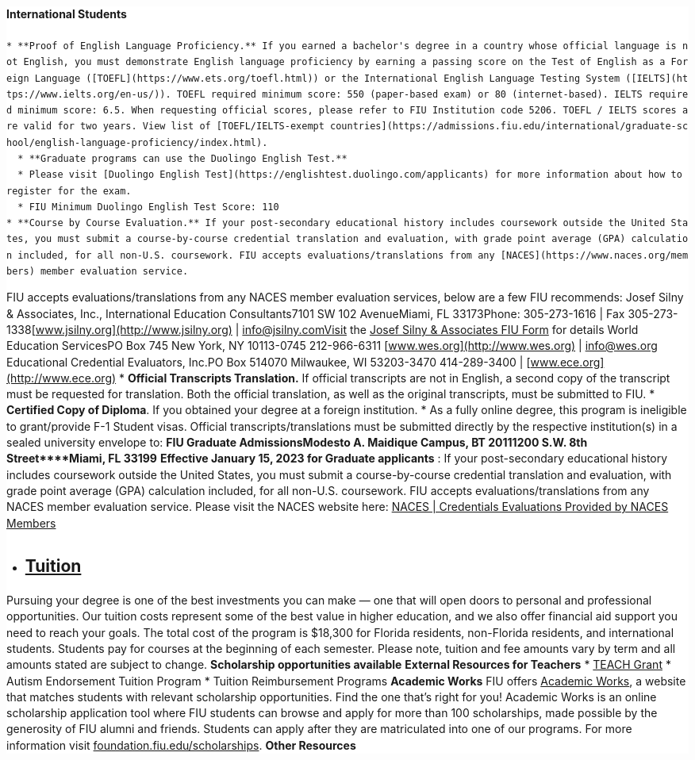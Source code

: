 #### **International Students**
    * **Proof of English Language Proficiency.** If you earned a bachelor's degree in a country whose official language is not English, you must demonstrate English language proficiency by earning a passing score on the Test of English as a Foreign Language ([TOEFL](https://www.ets.org/toefl.html)) or the International English Language Testing System ([IELTS](https://www.ielts.org/en-us/)). TOEFL required minimum score: 550 (paper-based exam) or 80 (internet-based). IELTS required minimum score: 6.5. When requesting official scores, please refer to FIU Institution code 5206. TOEFL / IELTS scores are valid for two years. View list of [TOEFL/IELTS-exempt countries](https://admissions.fiu.edu/international/graduate-school/english-language-proficiency/index.html).
      * **Graduate programs can use the Duolingo English Test.**
      * Please visit [Duolingo English Test](https://englishtest.duolingo.com/applicants) for more information about how to register for the exam.
      * FIU Minimum Duolingo English Test Score: 110
    * **Course by Course Evaluation.** If your post-secondary educational history includes coursework outside the United States, you must submit a course-by-course credential translation and evaluation, with grade point average (GPA) calculation included, for all non-U.S. coursework. FIU accepts evaluations/translations from any [NACES](https://www.naces.org/members) member evaluation service.
FIU accepts evaluations/translations from any NACES member evaluation services, below are a few FIU recommends:
Josef Silny & Associates, Inc., International Education Consultants7101 SW 102 AvenueMiami, FL 33173Phone: 305-273-1616 | Fax 305-273-1338[www.jsilny.org](http://www.jsilny.org) | info@jsilny.comVisit the [Josef Silny & Associates FIU Form](https://www.jsilny.org/pdf/FloridaInternationalUniversity.pdf) for details
World Education ServicesPO Box 745 New York, NY 10113-0745 212-966-6311 [www.wes.org](http://www.wes.org) | info@wes.org Educational Credential Evaluators, Inc.PO Box 514070 Milwaukee, WI 53203-3470 414-289-3400 | [www.ece.org](http://www.ece.org)
    * **Official Transcripts Translation.** If official transcripts are not in English, a second copy of the transcript must be requested for translation. Both the official translation, as well as the original transcripts, must be submitted to FIU.
    * **Certified Copy of Diploma**. If you obtained your degree at a foreign institution.
    * As a fully online degree, this program is ineligible to grant/provide F-1 Student visas.
Official transcripts/translations must be submitted directly by the respective institution(s) in a sealed university envelope to: 
**FIU Graduate Admissions****Modesto A. Maidique Campus, BT 201****11200 S.W. 8th Street****Miami, FL 33199**
**Effective January 15, 2023 for Graduate applicants** : If your post-secondary educational history includes coursework outside the United States, you must submit a course-by-course credential translation and evaluation, with grade point average (GPA) calculation included, for all non-U.S. coursework. FIU accepts evaluations/translations from any NACES member evaluation service. Please visit the NACES website here: [NACES | Credentials Evaluations Provided by NACES Members](https://www.naces.org/members)
  * ## [ Tuition ](https://fiuonline.fiu.edu/programs/online-graduate-degrees/master-of-science-in-special-education.php)
Pursuing your degree is one of the best investments you can make — one that will open doors to personal and professional opportunities. Our tuition costs represent some of the best value in higher education, and we also offer financial aid support you need to reach your goals.
The total cost of the program is $18,300 for Florida residents, non-Florida residents, and international students. Students pay for courses at the beginning of each semester. Please note, tuition and fee amounts vary by term and all amounts stated are subject to change.
**Scholarship opportunities available**
**External Resources for Teachers**
    * [TEACH Grant](https://fiuonline.fiu.edu/_assets/docs/federal-teach-grant.pdf)
    * Autism Endorsement Tuition Program
    * Tuition Reimbursement Programs
**Academic Works**
FIU offers [Academic Works](https://fiu.academicworks.com/), a website that matches students with relevant scholarship opportunities. Find the one that’s right for you! Academic Works is an online scholarship application tool where FIU students can browse and apply for more than 100 scholarships, made possible by the generosity of FIU alumni and friends. Students can apply after they are matriculated into one of our programs. For more information visit [foundation.fiu.edu/scholarships](http://foundation.fiu.edu/scholarships).
**Other Resources**